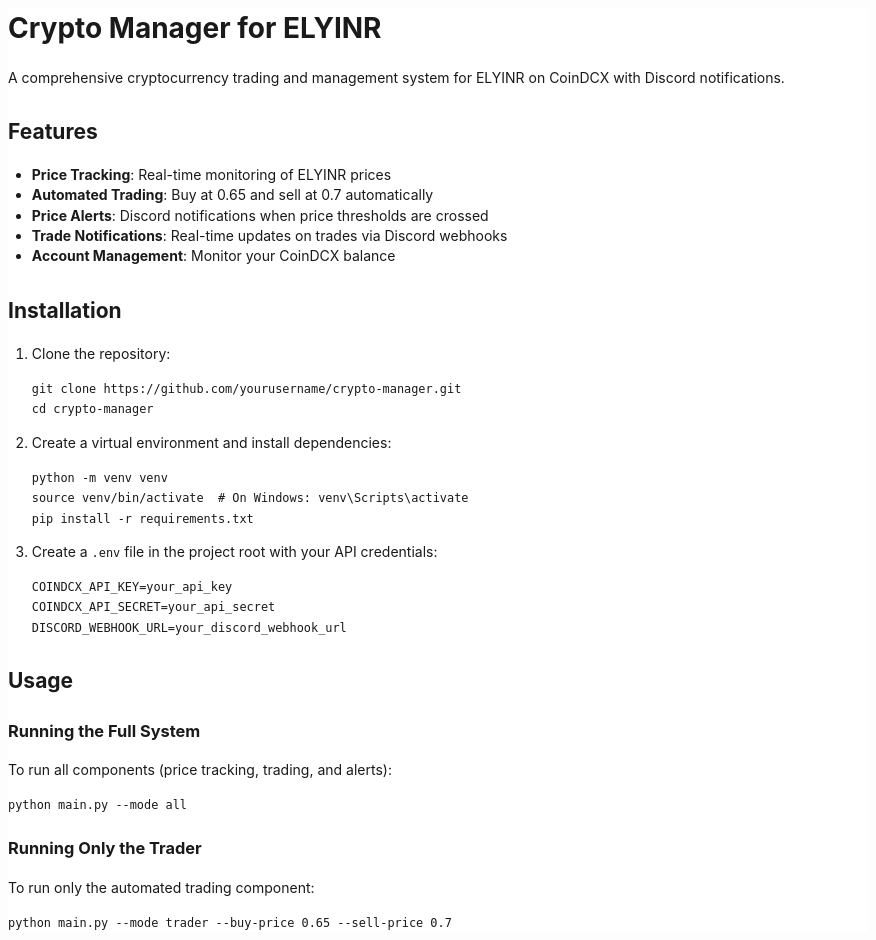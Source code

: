
# Crypto Manager for ELYINR

A comprehensive cryptocurrency trading and management system for ELYINR on CoinDCX with Discord notifications.

## Features

- **Price Tracking**: Real-time monitoring of ELYINR prices
- **Automated Trading**: Buy at 0.65 and sell at 0.7 automatically
- **Price Alerts**: Discord notifications when price thresholds are crossed
- **Trade Notifications**: Real-time updates on trades via Discord webhooks
- **Account Management**: Monitor your CoinDCX balance

## Installation

1. Clone the repository:
   ```
   git clone https://github.com/yourusername/crypto-manager.git
   cd crypto-manager
   ```

2. Create a virtual environment and install dependencies:
   ```
   python -m venv venv
   source venv/bin/activate  # On Windows: venv\Scripts\activate
   pip install -r requirements.txt
   ```

3. Create a `.env` file in the project root with your API credentials:
   ```
   COINDCX_API_KEY=your_api_key
   COINDCX_API_SECRET=your_api_secret
   DISCORD_WEBHOOK_URL=your_discord_webhook_url
   ```

## Usage

### Running the Full System

To run all components (price tracking, trading, and alerts):

```
python main.py --mode all
```

### Running Only the Trader

To run only the automated trading component:

```
python main.py --mode trader --buy-price 0.65 --sell-price 0.7
```
